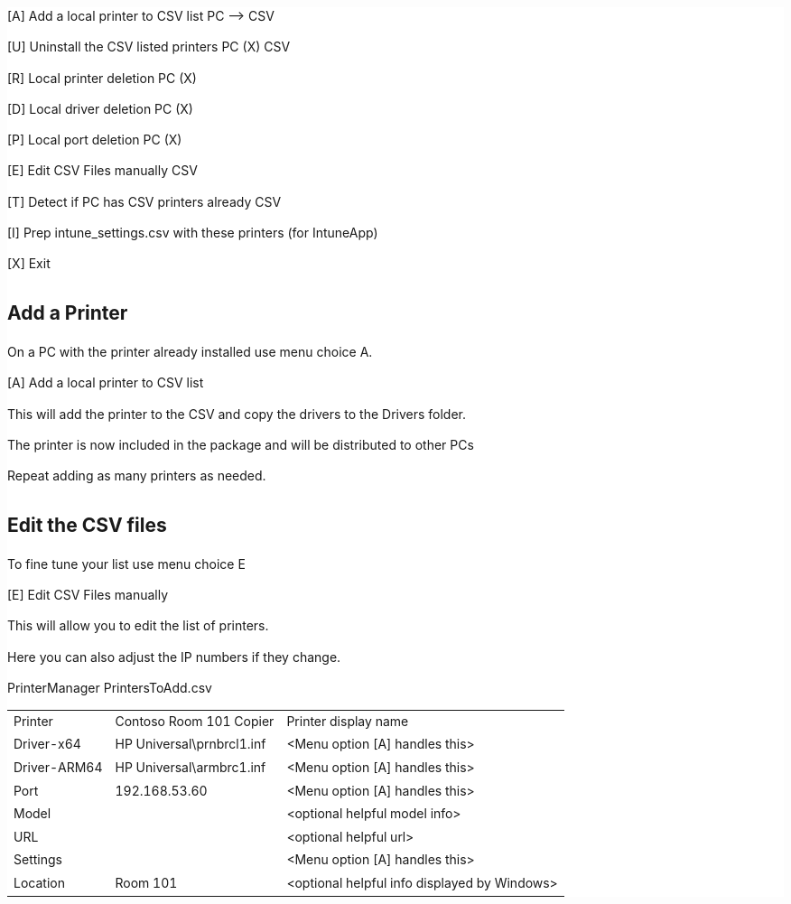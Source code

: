 \[A\] Add a local printer to CSV list PC --\> CSV

\[U\] Uninstall the CSV listed printers PC (X) CSV

\[R\] Local printer deletion PC (X)

\[D\] Local driver deletion PC (X)

\[P\] Local port deletion PC (X)

\[E\] Edit CSV Files manually CSV

\[T\] Detect if PC has CSV printers already CSV

\[I\] Prep intune_settings.csv with these printers (for IntuneApp)

\[X\] Exit

## Add a Printer

On a PC with the printer already installed use menu choice A.

\[A\] Add a local printer to CSV list

This will add the printer to the CSV and copy the drivers to the Drivers
folder.

The printer is now included in the package and will be distributed to
other PCs

Repeat adding as many printers as needed.

## Edit the CSV files

To fine tune your list use menu choice E

\[E\] Edit CSV Files manually

This will allow you to edit the list of printers.

Here you can also adjust the IP numbers if they change.

PrinterManager PrintersToAdd.csv

|  |  |  |
|------------------|-------------------------|------------------------------|
| Printer | Contoso Room 101 Copier | Printer display name |
| Driver-x64 | HP Universal\prnbrcl1.inf | \<Menu option \[A\] handles this\> |
| Driver-ARM64 | HP Universal\armbrc1.inf | \<Menu option \[A\] handles this\> |
| Port | 192.168.53.60 | \<Menu option \[A\] handles this\> |
| Model |  | \<optional helpful model info\> |
| URL |  | \<optional helpful url\> |
| Settings |  | \<Menu option \[A\] handles this\> |
| Location | Room 101 | \<optional helpful info displayed by Windows\> |
